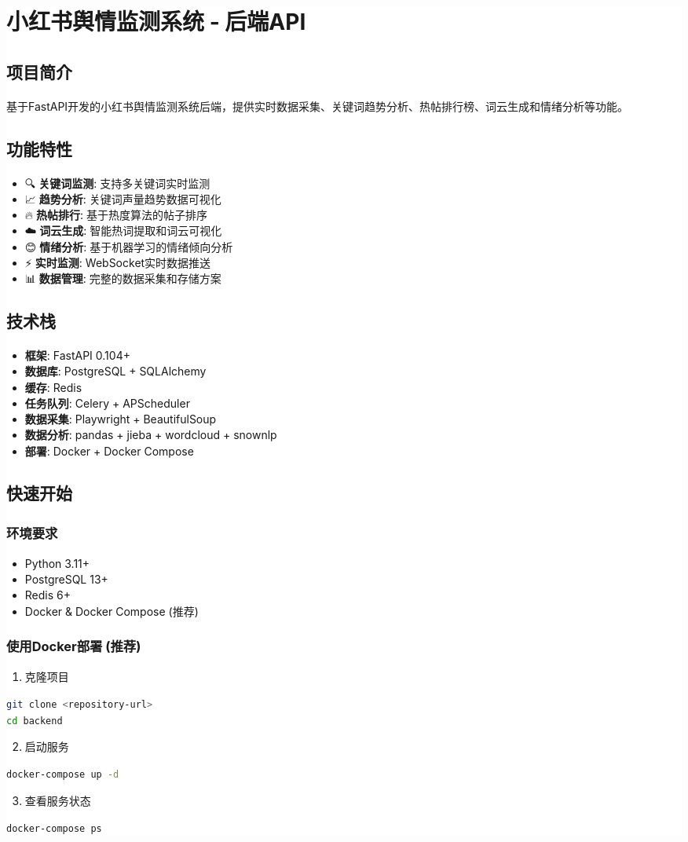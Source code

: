 # 小红书舆情监测系统 - 后端API

## 项目简介

基于FastAPI开发的小红书舆情监测系统后端，提供实时数据采集、关键词趋势分析、热帖排行榜、词云生成和情绪分析等功能。

## 功能特性

- 🔍 **关键词监测**: 支持多关键词实时监测
- 📈 **趋势分析**: 关键词声量趋势数据可视化
- 🔥 **热帖排行**: 基于热度算法的帖子排序
- ☁️ **词云生成**: 智能热词提取和词云可视化
- 😊 **情绪分析**: 基于机器学习的情绪倾向分析
- ⚡ **实时监测**: WebSocket实时数据推送
- 📊 **数据管理**: 完整的数据采集和存储方案

## 技术栈

- **框架**: FastAPI 0.104+
- **数据库**: PostgreSQL + SQLAlchemy
- **缓存**: Redis
- **任务队列**: Celery + APScheduler
- **数据采集**: Playwright + BeautifulSoup
- **数据分析**: pandas + jieba + wordcloud + snownlp
- **部署**: Docker + Docker Compose

## 快速开始

### 环境要求

- Python 3.11+
- PostgreSQL 13+
- Redis 6+
- Docker & Docker Compose (推荐)

### 使用Docker部署 (推荐)

1. 克隆项目
```bash
git clone <repository-url>
cd backend
```

2. 启动服务
```bash
docker-compose up -d
```

3. 查看服务状态
```bash
docker-compose ps
```
